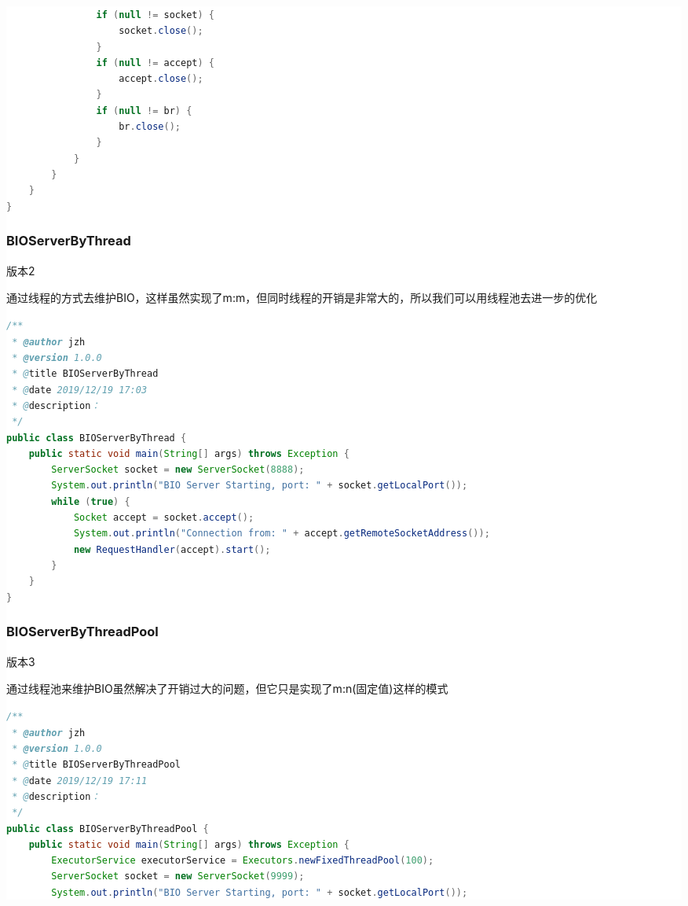 ```java
                if (null != socket) {
                    socket.close();
                }
                if (null != accept) {
                    accept.close();
                }
                if (null != br) {
                    br.close();
                }
            }
        }
    }
}
```





### BIOServerByThread

版本2

通过线程的方式去维护BIO，这样虽然实现了m:m，但同时线程的开销是非常大的，所以我们可以用线程池去进一步的优化

```java
/**
 * @author jzh
 * @version 1.0.0
 * @title BIOServerByThread
 * @date 2019/12/19 17:03
 * @description：
 */
public class BIOServerByThread {
    public static void main(String[] args) throws Exception {
        ServerSocket socket = new ServerSocket(8888);
        System.out.println("BIO Server Starting, port: " + socket.getLocalPort());
        while (true) {
            Socket accept = socket.accept();
            System.out.println("Connection from: " + accept.getRemoteSocketAddress());
            new RequestHandler(accept).start();
        }
    }
}
```





### BIOServerByThreadPool

版本3

通过线程池来维护BIO虽然解决了开销过大的问题，但它只是实现了m:n(固定值)这样的模式

```java
/**
 * @author jzh
 * @version 1.0.0
 * @title BIOServerByThreadPool
 * @date 2019/12/19 17:11
 * @description：
 */
public class BIOServerByThreadPool {
    public static void main(String[] args) throws Exception {
        ExecutorService executorService = Executors.newFixedThreadPool(100);
        ServerSocket socket = new ServerSocket(9999);
        System.out.println("BIO Server Starting, port: " + socket.getLocalPort());
```